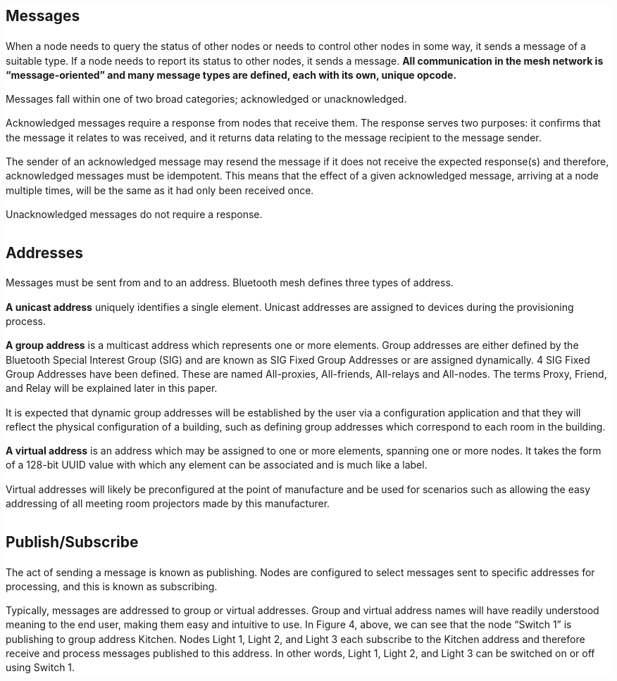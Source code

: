 ## Messages 

When a node needs to query the status of other nodes or needs to control other nodes in some way, it sends a message of a suitable type. If a node needs to report its status to other nodes, it sends a message. **All communication in the mesh network is “message-oriented” and many message types are defined, each with its own, unique opcode.** 

Messages fall within one of two broad categories; acknowledged or unacknowledged. 

Acknowledged messages require a response from nodes that receive them. The response serves two purposes: it confirms that the message it relates to was received, and it returns data relating to the message recipient to the message sender. 

The sender of an acknowledged message may resend the message if it does not receive the expected response\(s\) and therefore, acknowledged messages must be idempotent. This means that the effect of a given acknowledged message, arriving at a node multiple times, will be the same as it had only been received once. 

Unacknowledged messages do not require a response.

## Addresses 

Messages must be sent from and to an address. Bluetooth mesh defines three types of address. 

**A unicast address** uniquely identifies a single element. Unicast addresses are assigned to devices during the provisioning process. 

**A group address** is a multicast address which represents one or more elements. Group addresses are either defined by the Bluetooth Special Interest Group \(SIG\) and are known as SIG Fixed Group Addresses or are assigned dynamically. 4 SIG Fixed Group Addresses have been defined. These are named All-proxies, All-friends, All-relays and All-nodes. The terms Proxy, Friend, and Relay will be explained later in this paper. 

It is expected that dynamic group addresses will be established by the user via a configuration application and that they will reflect the physical configuration of a building, such as defining group addresses which correspond to each room in the building. 

**A virtual address** is an address which may be assigned to one or more elements, spanning one or more nodes. It takes the form of a 128-bit UUID value with which any element can be associated and is much like a label.

Virtual addresses will likely be preconfigured at the point of manufacture and be used for scenarios such as allowing the easy addressing of all meeting room projectors made by this manufacturer.

## Publish/Subscribe 

The act of sending a message is known as publishing. Nodes are configured to select messages sent to specific addresses for processing, and this is known as subscribing. 

Typically, messages are addressed to group or virtual addresses. Group and virtual address names will have readily understood meaning to the end user, making them easy and intuitive to use. In Figure 4, above, we can see that the node “Switch 1” is publishing to group address Kitchen. Nodes Light 1, Light 2, and Light 3 each subscribe to the Kitchen address and therefore receive and process messages published to this address. In other words, Light 1, Light 2, and Light 3 can be switched on or off using Switch 1. 
